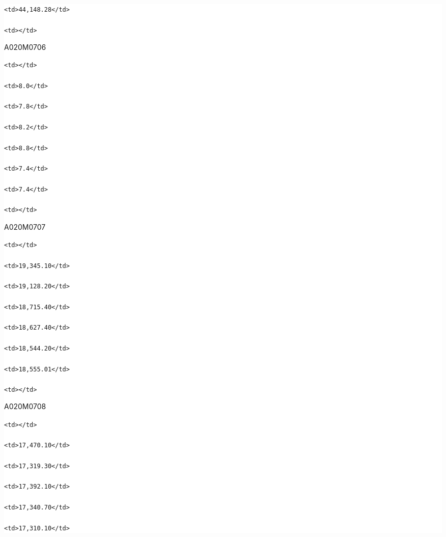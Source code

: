     <td>44,148.28</td>
    
    <td></td>
    

</tr>

<tr>
    <td>A020M0706</td>
    
    <td></td>
    
    <td>8.0</td>
    
    <td>7.8</td>
    
    <td>8.2</td>
    
    <td>8.8</td>
    
    <td>7.4</td>
    
    <td>7.4</td>
    
    <td></td>
    

</tr>

<tr>
    <td>A020M0707</td>
    
    <td></td>
    
    <td>19,345.10</td>
    
    <td>19,128.20</td>
    
    <td>18,715.40</td>
    
    <td>18,627.40</td>
    
    <td>18,544.20</td>
    
    <td>18,555.01</td>
    
    <td></td>
    

</tr>

<tr>
    <td>A020M0708</td>
    
    <td></td>
    
    <td>17,470.10</td>
    
    <td>17,319.30</td>
    
    <td>17,392.10</td>
    
    <td>17,340.70</td>
    
    <td>17,310.10</td>
    